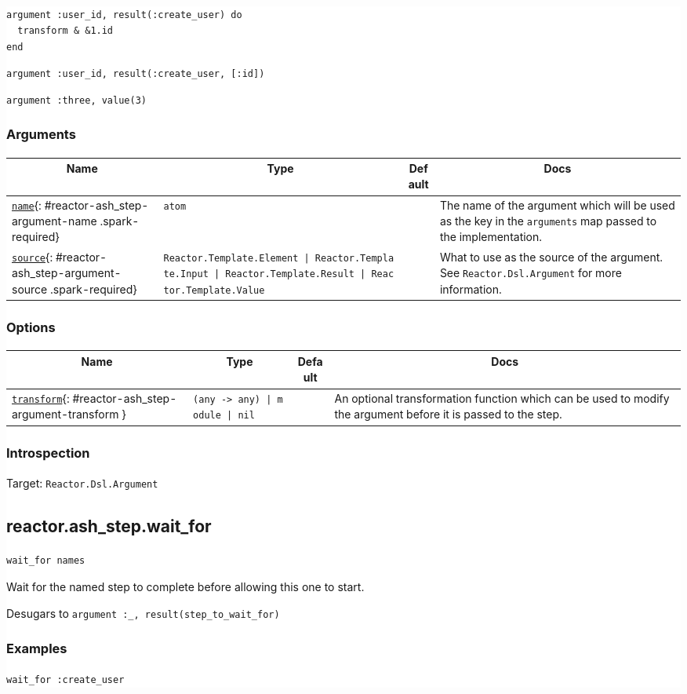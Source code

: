 ```
argument :user_id, result(:create_user) do
  transform & &1.id
end

```

```
argument :user_id, result(:create_user, [:id])

```

```
argument :three, value(3)

```



### Arguments

| Name | Type | Default | Docs |
|------|------|---------|------|
| [`name`](#reactor-ash_step-argument-name){: #reactor-ash_step-argument-name .spark-required} | `atom` |  | The name of the argument which will be used as the key in the `arguments` map passed to the implementation. |
| [`source`](#reactor-ash_step-argument-source){: #reactor-ash_step-argument-source .spark-required} | `Reactor.Template.Element \| Reactor.Template.Input \| Reactor.Template.Result \| Reactor.Template.Value` |  | What to use as the source of the argument. See `Reactor.Dsl.Argument` for more information. |
### Options

| Name | Type | Default | Docs |
|------|------|---------|------|
| [`transform`](#reactor-ash_step-argument-transform){: #reactor-ash_step-argument-transform } | `(any -> any) \| module \| nil` |  | An optional transformation function which can be used to modify the argument before it is passed to the step. |





### Introspection

Target: `Reactor.Dsl.Argument`

## reactor.ash_step.wait_for
```elixir
wait_for names
```


Wait for the named step to complete before allowing this one to start.

Desugars to `argument :_, result(step_to_wait_for)`




### Examples
```
wait_for :create_user
```
